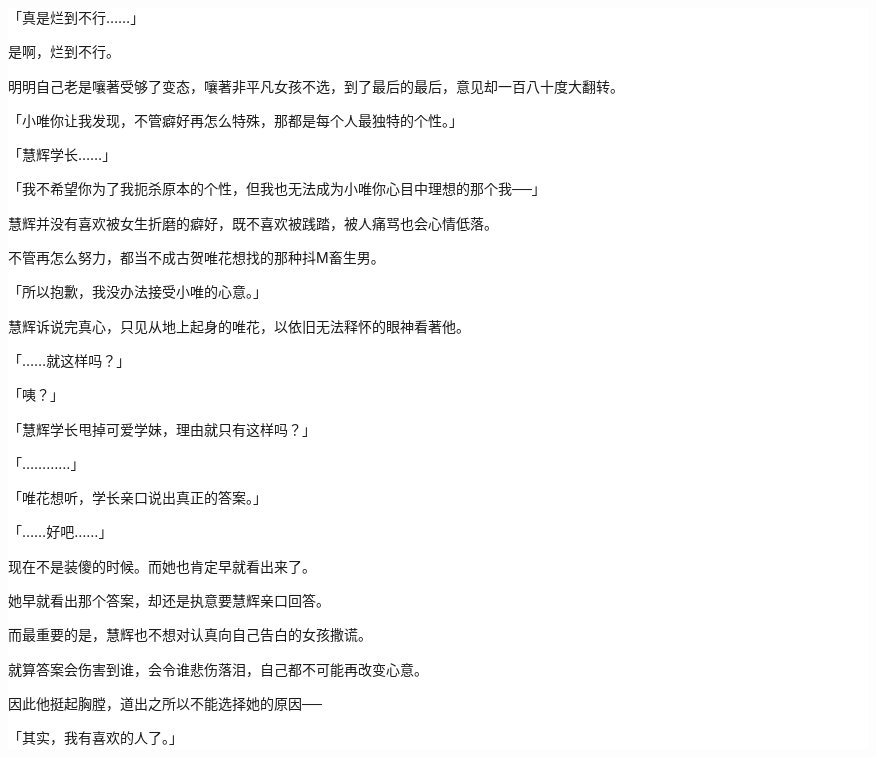 「真是烂到不行……」

是啊，烂到不行。

明明自己老是嚷著受够了变态，嚷著非平凡女孩不选，到了最后的最后，意见却一百八十度大翻转。

「小唯你让我发现，不管癖好再怎么特殊，那都是每个人最独特的个性。」

「慧辉学长……」

「我不希望你为了我扼杀原本的个性，但我也无法成为小唯你心目中理想的那个我──」

慧辉并没有喜欢被女生折磨的癖好，既不喜欢被践踏，被人痛骂也会心情低落。

不管再怎么努力，都当不成古贺唯花想找的那种抖M畜生男。

「所以抱歉，我没办法接受小唯的心意。」

慧辉诉说完真心，只见从地上起身的唯花，以依旧无法释怀的眼神看著他。

「……就这样吗？」

「咦？」

「慧辉学长甩掉可爱学妹，理由就只有这样吗？」

「…………」

「唯花想听，学长亲口说出真正的答案。」

「……好吧……」

现在不是装傻的时候。而她也肯定早就看出来了。

她早就看出那个答案，却还是执意要慧辉亲口回答。

而最重要的是，慧辉也不想对认真向自己告白的女孩撒谎。

就算答案会伤害到谁，会令谁悲伤落泪，自己都不可能再改变心意。

因此他挺起胸膛，道出之所以不能选择她的原因──

「其实，我有喜欢的人了。」

